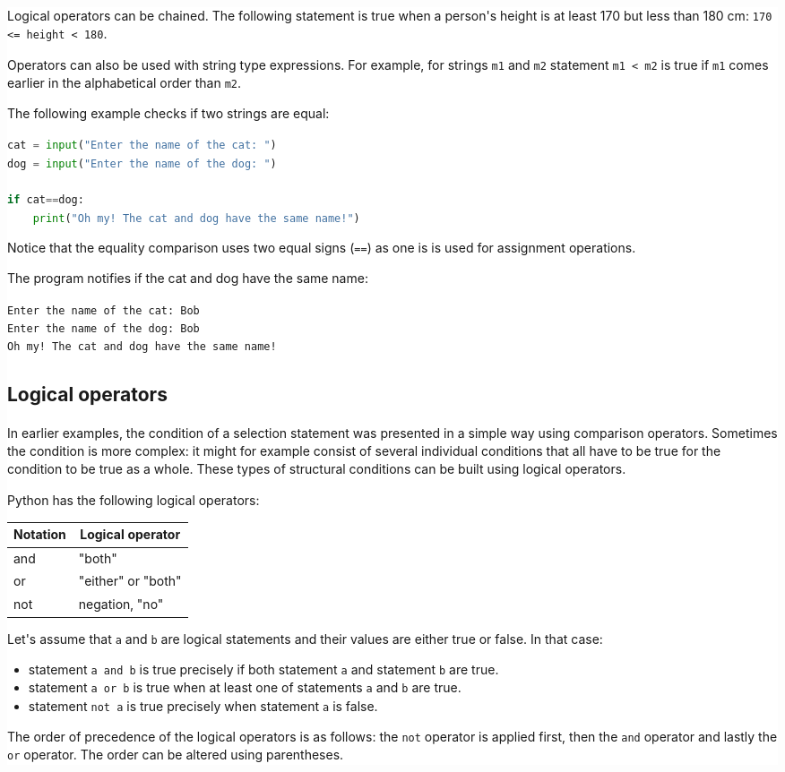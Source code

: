 Logical operators can be chained. The following statement is true when a person's height is at least
170 but less than 180 cm: `170 <= height < 180`.

Operators can also be used with string type expressions. For example, for strings `m1` and `m2` statement
`m1 < m2` is true if `m1` comes earlier in the alphabetical order than `m2`.

The following example checks if two strings are equal:

```python
cat = input("Enter the name of the cat: ")
dog = input("Enter the name of the dog: ")

if cat==dog:
    print("Oh my! The cat and dog have the same name!")
```

Notice that the equality comparison uses two equal signs (`==`) as one is is used for assignment operations.

The program notifies if the cat and dog have the same name:

``` monospace
Enter the name of the cat: Bob
Enter the name of the dog: Bob
Oh my! The cat and dog have the same name!
```

## Logical operators

In earlier examples, the condition of a selection statement was presented in a simple way using comparison operators.
Sometimes the condition is more complex: it might for example consist of several individual conditions that all have
to be true for the condition to be true as a whole. These types of structural conditions can be built using logical
operators.

Python has the following logical operators:

| Notation | Logical operator                | 
|----------|---------------------------------|
| and      | "both"                          |
| or       | "either" or "both"              |
| not      | negation, "no"                  | 

Let's assume that `a` and `b` are logical statements and their values are either true or false.
In that case:
- statement `a and b` is true precisely if both statement `a` and statement `b` are true.
- statement `a or b` is true when at least one of statements `a` and `b` are true.
- statement `not a` is true precisely when statement `a` is false.

The order of precedence of the logical operators is as follows: the `not` operator is applied first, then the `and`
operator and lastly the `or` operator. The order can be altered using parentheses.
